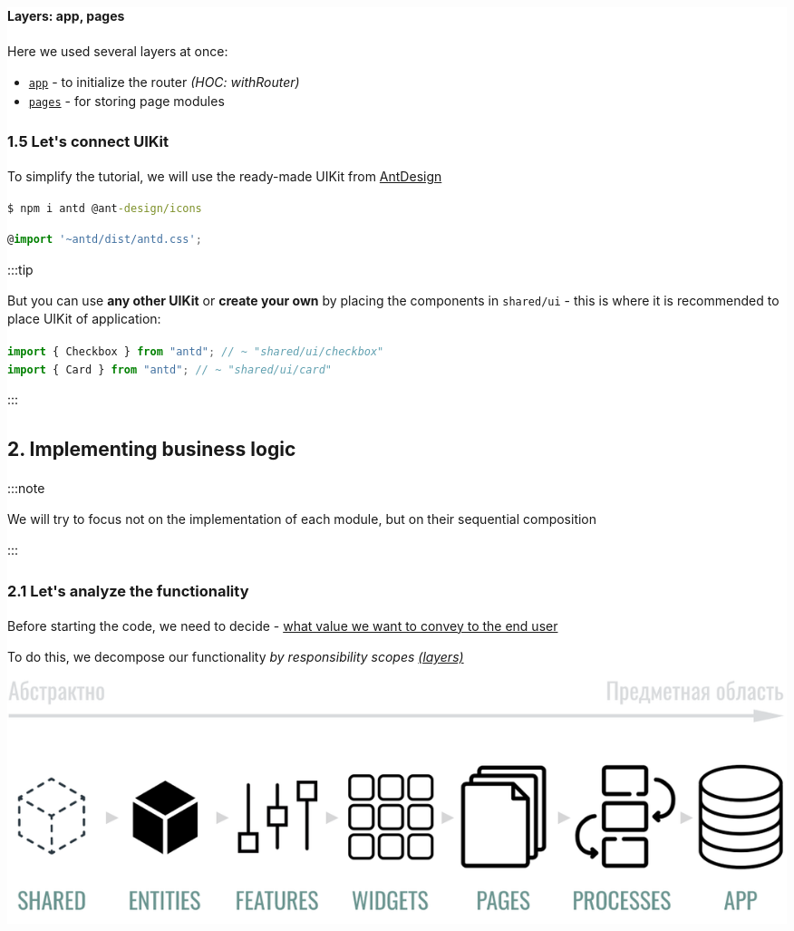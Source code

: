 #### Layers: app, pages

Here we used several layers at once:

- [`app`][refs-app] - to initialize the router *(HOC: withRouter)*
- [`pages`][refs-pages] - for storing page modules

### 1.5 Let's connect UIKit

To simplify the tutorial, we will use the ready-made UIKit from [AntDesign](https://ant.design/components/overview/)

```cmd
$ npm i antd @ant-design/icons
```

```ts title=app/styles/index.scss
@import '~antd/dist/antd.css';
```

:::tip

But you can use **any other UIKit** or **create your own** by placing the components in `shared/ui` - this is where it is recommended to place UIKit of application:

```ts
import { Checkbox } from "antd"; // ~ "shared/ui/checkbox"
import { Card } from "antd"; // ~ "shared/ui/card"
```

:::

## 2. Implementing business logic

:::note

We will try to focus not on the implementation of each module, but on their sequential composition

:::

### 2.1 Let's analyze the functionality

Before starting the code, we need to decide - [what value we want to convey to the end user][refs-needs]

To do this, we decompose our functionality *by responsibility scopes [(layers)][refs-layers]*

![layers-flow-themed](/img/layers_flow.png)


[refs-motivation]: /docs/get-started/motivation
[refs-needs]: /docs/concepts/needs-driven
[refs-public-api]: /docs/concepts/public-api
[refs-splitting]: /docs/concepts/app-splitting
[refs-low-coupling]: /docs/guides/low-coupling
[refs-guides]: /docs/guides/migration-from-v1
[refs-reference]: /docs/reference/glossary
[refs-layers]: /docs/reference/layers/overview
[refs-app]: /docs/reference/layers/app
[refs-pages]: /docs/reference/layers/pages
[refs-features]: /docs/reference/layers/features
[refs-entities]: /docs/reference/layers/entities
[refs-shared]: /docs/reference/layers/shared
[ext-pluralsight]: https://www.pluralsight.com/guides/how-to-organize-your-react-+-redux-codebase
[ext-pluralsight--flat]: https://www.pluralsight.com/guides/how-to-organize-your-react-+-redux-codebase#module-theflatstructure
[ext-sandbox]: https://codesandbox.io/s/github/feature-sliced/examples/tree/master/todo-app
[ext-source-api]: https://github.com/feature-sliced/examples/tree/master/todo-app/src/shared/api
